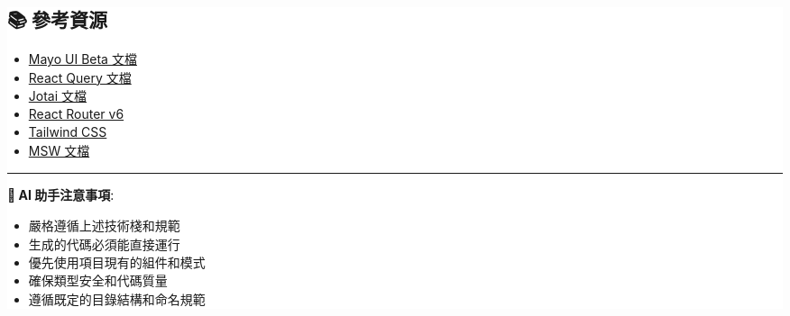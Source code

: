 ## 📚 參考資源

- [Mayo UI Beta 文檔](https://mayo-ui-beta.com)
- [React Query 文檔](https://tanstack.com/query)
- [Jotai 文檔](https://jotai.org)
- [React Router v6](https://reactrouter.com)
- [Tailwind CSS](https://tailwindcss.com)
- [MSW 文檔](https://mswjs.io)

---

**🤖 AI 助手注意事項**:
- 嚴格遵循上述技術棧和規範
- 生成的代碼必須能直接運行
- 優先使用項目現有的組件和模式
- 確保類型安全和代碼質量
- 遵循既定的目錄結構和命名規範